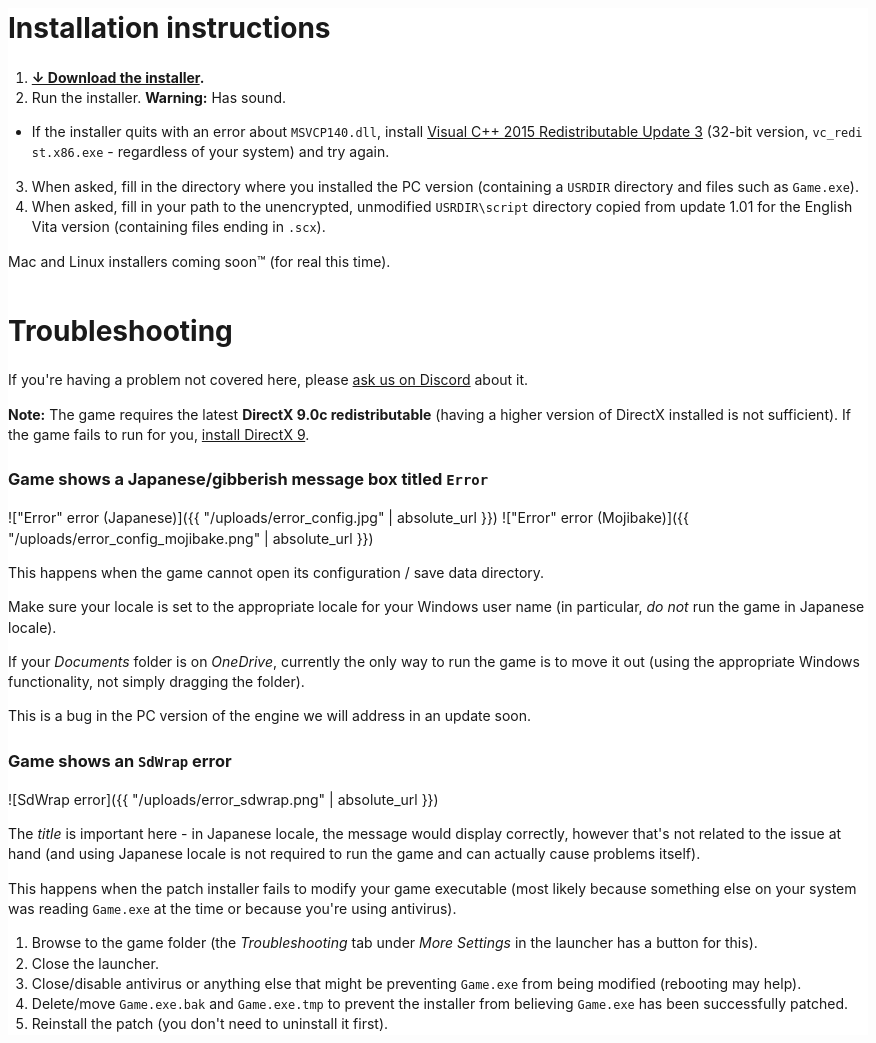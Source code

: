 # Installation instructions

1. **[↓ Download the installer](https://github.com/CommitteeOfZero/cc-patch/releases).**
2. Run the installer. **Warning:** Has sound.
  * If the installer quits with an error about `MSVCP140.dll`, install [Visual C++ 2015 Redistributable Update 3](https://www.microsoft.com/en-us/download/details.aspx?id=53587) (32-bit version, `vc_redist.x86.exe` - regardless of your system) and try again.
3. When asked, fill in the directory where you installed the PC version (containing a `USRDIR` directory and files such as `Game.exe`).
4. When asked, fill in your path to the unencrypted, unmodified `USRDIR\script` directory copied from update 1.01 for the English Vita version (containing files ending in `.scx`).

Mac and Linux installers coming soon™ (for real this time).

# Troubleshooting

If you're having a problem not covered here, please [ask us on Discord](https://discord.gg/rq4GGCh) about it.

**Note:** The game requires the latest **DirectX 9.0c redistributable** (having a higher version of DirectX installed is not sufficient). If the game fails to run for you, [install DirectX 9](https://www.microsoft.com/en-us/download/details.aspx?id=35).

### Game shows a Japanese/gibberish message box titled `Error`

!["Error" error (Japanese)]({{ "/uploads/error_config.jpg" | absolute_url }})
!["Error" error (Mojibake)]({{ "/uploads/error_config_mojibake.png" | absolute_url }})

This happens when the game cannot open its configuration / save data directory.

Make sure your locale is set to the appropriate locale for your Windows user name (in particular, *do not* run the game in Japanese locale).

If your *Documents* folder is on *OneDrive*, currently the only way to run the game is to move it out (using the appropriate Windows functionality, not simply dragging the folder).

This is a bug in the PC version of the engine we will address in an update soon.

### Game shows an `SdWrap` error

![SdWrap error]({{ "/uploads/error_sdwrap.png" | absolute_url }})

The *title* is important here - in Japanese locale, the message would display correctly, however that's not related to the issue at hand (and using Japanese locale is not required to run the game and can actually cause problems itself).

This happens when the patch installer fails to modify your game executable (most likely because something else on your system was reading `Game.exe` at the time or because you're using antivirus).

1. Browse to the game folder (the *Troubleshooting* tab under *More Settings* in the launcher has a button for this).
2. Close the launcher.
3. Close/disable antivirus or anything else that might be preventing `Game.exe` from being modified (rebooting may help).
4. Delete/move `Game.exe.bak` and `Game.exe.tmp` to prevent the installer from believing `Game.exe` has been successfully patched.
5. Reinstall the patch (you don't need to uninstall it first).
